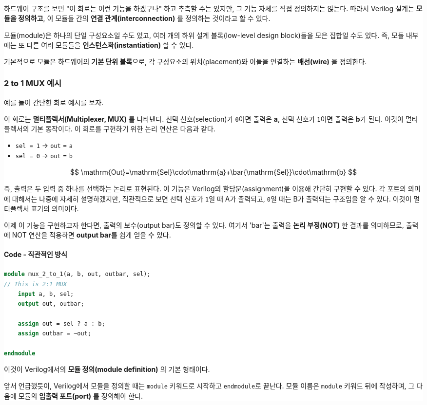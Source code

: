 하드웨어 구조를 보면 "이 회로는 이런 기능을 하겠구나" 하고 추측할 수는 있지만,
그 기능 자체를 직접 정의하지는 않는다.
따라서 Verilog 설계는 **모듈을 정의하고**,
이 모듈들 간의 **연결 관계(interconnection)** 를 정의하는 것이라고 할 수 있다.

모듈(module)은 하나의 단일 구성요소일 수도 있고,
여러 개의 하위 설계 블록(low-level design block)들을 모은 집합일 수도 있다.
즉, 모듈 내부에는 또 다른 여러 모듈들을 **인스턴스화(instantiation)** 할 수 있다.

기본적으로 모듈은 하드웨어의 **기본 단위 블록**으로,
각 구성요소의 위치(placement)와 이들을 연결하는 **배선(wire)** 을 정의한다.

### 2 to 1 MUX 예시

예를 들어 간단한 회로 예시를 보자.

이 회로는 **멀티플렉서(Multiplexer, MUX)** 를 나타낸다.
선택 신호(selection)가 `0`이면 출력은 **a**,
선택 신호가 `1`이면 출력은 **b**가 된다.
이것이 멀티플렉서의 기본 동작이다.
이 회로를 구현하기 위한 논리 연산은 다음과 같다.

- `sel = 1` -> `out` = `a`
- `sel = 0` -> `out` = `b`

$$
\mathrm{Out}=\mathrm{Sel}\cdot\mathrm{a}+\bar{\mathrm{Sel}}\cdot\mathrm{b}
$$

즉, 출력은 두 입력 중 하나를 선택하는 논리로 표현된다.
이 기능은 Verilog의 할당문(assignment)을 이용해 간단히 구현할 수 있다.
각 포트의 의미에 대해서는 나중에 자세히 설명하겠지만,
직관적으로 보면 선택 신호가 `1`일 때 A가 출력되고,
`0`일 때는 B가 출력되는 구조임을 알 수 있다.
이것이 멀티플렉서 표기의 의미이다.

이제 이 기능을 구현하고자 한다면, 출력의 보수(output bar)도 정의할 수 있다.
여기서 'bar'는 출력을 **논리 부정(NOT)** 한 결과를 의미하므로,
출력에 NOT 연산을 적용하면 **output bar**를 쉽게 얻을 수 있다.

#### Code - 직관적인 방식
```sv
module mux_2_to_1(a, b, out, outbar, sel);
// This is 2:1 MUX
    input a, b, sel;
    output out, outbar;

    assign out = sel ? a : b;
    assign outbar = ~out;

endmodule
```
이것이 Verilog에서의 **모듈 정의(module definition)** 의 기본 형태이다.

앞서 언급했듯이, Verilog에서 모듈을 정의할 때는
`module` 키워드로 시작하고 `endmodule`로 끝난다.
모듈 이름은 `module` 키워드 뒤에 작성하며, 그 다음에
모듈의 **입출력 포트(port)** 를 정의해야 한다.
